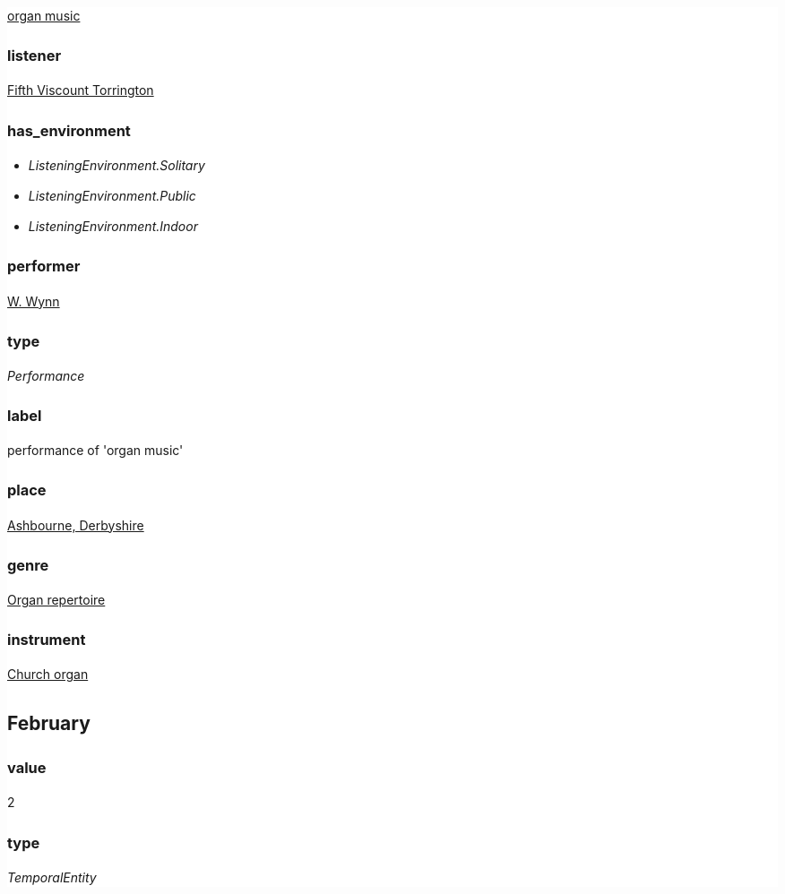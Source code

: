 
[organ music](#organ-music)

### listener


[Fifth Viscount Torrington](#Fifth-Viscount-Torrington)

### has_environment

 - *ListeningEnvironment.Solitary*

 - *ListeningEnvironment.Public*

 - *ListeningEnvironment.Indoor*

### performer


[W. Wynn](#W.-Wynn)

### type


*Performance*

### label


performance of 'organ music'

### place


[Ashbourne, Derbyshire](#Ashbourne-Derbyshire)

### genre


[Organ repertoire](#Organ-repertoire)

### instrument


[Church organ](#Church-organ)

## February

### value


2

### type


*TemporalEntity*
